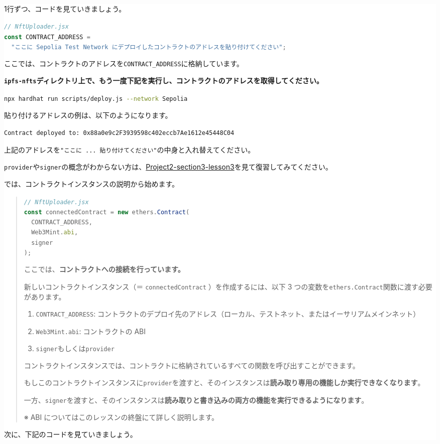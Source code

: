 1行ずつ、コードを見ていきましょう。

```javascript
// NftUploader.jsx
const CONTRACT_ADDRESS =
  "ここに Sepolia Test Network にデプロイしたコントラクトのアドレスを貼り付けてください";
```

ここでは、コントラクトのアドレスを`CONTRACT_ADDRESS`に格納しています。

**`ipfs-nfts`ディレクトリ上で、もう一度下記を実行し、コントラクトのアドレスを取得してください。**

```bash
npx hardhat run scripts/deploy.js --network Sepolia
```

貼り付けるアドレスの例は、以下のようになります。

```
Contract deployed to: 0x88a0e9c2F3939598c402eccb7Ae1612e45448C04
```

上記のアドレスを`"ここに ... 貼り付けてください"`の中身と入れ替えてください。

`provider`や`signer`の概念がわからない方は、[Project2-section3-lesson3](https://unchain-portal.netlify.app/projects/102-ETH-NFT-Collection/section-3-Lesson-3)を見て復習してみてください。

では、コントラクトインスタンスの説明から始めます。

> ```javascript
> // NftUploader.jsx
> const connectedContract = new ethers.Contract(
>   CONTRACT_ADDRESS,
>   Web3Mint.abi,
>   signer
> );
> ```
>
> ここでは、**コントラクトへの接続を行っています。**
>
> 新しいコントラクトインスタンス（＝ `connectedContract` ）を作成するには、以下 3 つの変数を`ethers.Contract`関数に渡す必要があります。
>
> 1. `CONTRACT_ADDRESS`: コントラクトのデプロイ先のアドレス（ローカル、テストネット、またはイーサリアムメインネット）
>
> 2. `Web3Mint.abi`: コントラクトの ABI
>
> 3. `signer`もしくは`provider`
>
> コントラクトインスタンスでは、コントラクトに格納されているすべての関数を呼び出すことができます。
>
> もしこのコントラクトインスタンスに`provider`を渡すと、そのインスタンスは**読み取り専用の機能しか実行できなくなります**。
>
> 一方、`signer`を渡すと、そのインスタンスは**読み取りと書き込みの両方の機能を実行できるようになります**。
>
> ※ ABI についてはこのレッスンの終盤にて詳しく説明します。

次に、下記のコードを見ていきましょう。
